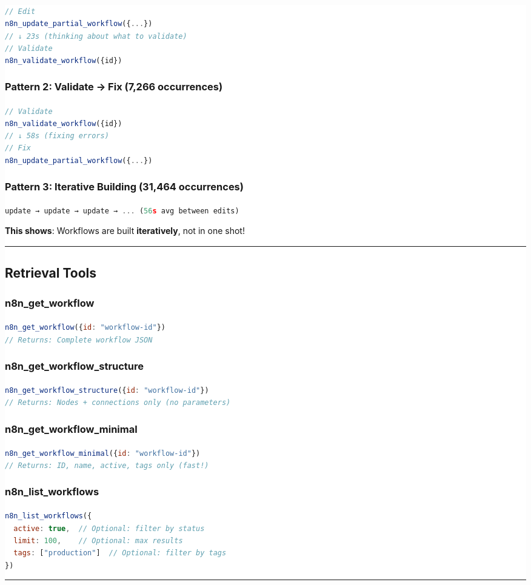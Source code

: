 ```javascript
// Edit
n8n_update_partial_workflow({...})
// ↓ 23s (thinking about what to validate)
// Validate
n8n_validate_workflow({id})
```

### Pattern 2: Validate → Fix (7,266 occurrences)

```javascript
// Validate
n8n_validate_workflow({id})
// ↓ 58s (fixing errors)
// Fix
n8n_update_partial_workflow({...})
```

### Pattern 3: Iterative Building (31,464 occurrences)

```javascript
update → update → update → ... (56s avg between edits)
```

**This shows**: Workflows are built **iteratively**, not in one shot!

---

## Retrieval Tools

### n8n_get_workflow
```javascript
n8n_get_workflow({id: "workflow-id"})
// Returns: Complete workflow JSON
```

### n8n_get_workflow_structure
```javascript
n8n_get_workflow_structure({id: "workflow-id"})
// Returns: Nodes + connections only (no parameters)
```

### n8n_get_workflow_minimal
```javascript
n8n_get_workflow_minimal({id: "workflow-id"})
// Returns: ID, name, active, tags only (fast!)
```

### n8n_list_workflows
```javascript
n8n_list_workflows({
  active: true,  // Optional: filter by status
  limit: 100,    // Optional: max results
  tags: ["production"]  // Optional: filter by tags
})
```

---